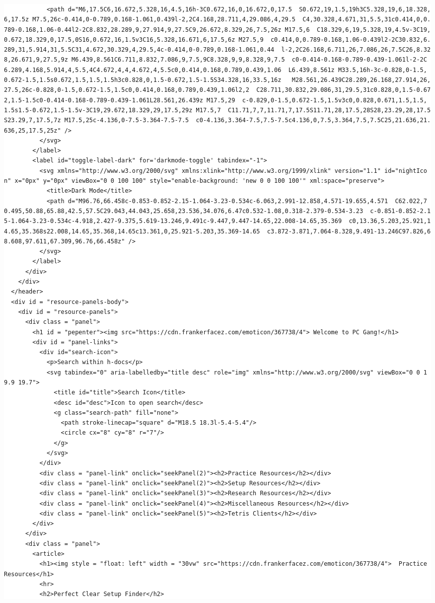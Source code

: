                 <path d="M6,17.5C6,16.672,5.328,16,4.5,16h-3C0.672,16,0,16.672,0,17.5  S0.672,19,1.5,19h3C5.328,19,6,18.328,6,17.5z M7.5,26c-0.414,0-0.789,0.168-1.061,0.439l-2,2C4.168,28.711,4,29.086,4,29.5  C4,30.328,4.671,31,5.5,31c0.414,0,0.789-0.168,1.06-0.44l2-2C8.832,28.289,9,27.914,9,27.5C9,26.672,8.329,26,7.5,26z M17.5,6  C18.329,6,19,5.328,19,4.5v-3C19,0.672,18.329,0,17.5,0S16,0.672,16,1.5v3C16,5.328,16.671,6,17.5,6z M27.5,9  c0.414,0,0.789-0.168,1.06-0.439l2-2C30.832,6.289,31,5.914,31,5.5C31,4.672,30.329,4,29.5,4c-0.414,0-0.789,0.168-1.061,0.44  l-2,2C26.168,6.711,26,7.086,26,7.5C26,8.328,26.671,9,27.5,9z M6.439,8.561C6.711,8.832,7.086,9,7.5,9C8.328,9,9,8.328,9,7.5  c0-0.414-0.168-0.789-0.439-1.061l-2-2C6.289,4.168,5.914,4,5.5,4C4.672,4,4,4.672,4,5.5c0,0.414,0.168,0.789,0.439,1.06  L6.439,8.561z M33.5,16h-3c-0.828,0-1.5,0.672-1.5,1.5s0.672,1.5,1.5,1.5h3c0.828,0,1.5-0.672,1.5-1.5S34.328,16,33.5,16z   M28.561,26.439C28.289,26.168,27.914,26,27.5,26c-0.828,0-1.5,0.672-1.5,1.5c0,0.414,0.168,0.789,0.439,1.06l2,2  C28.711,30.832,29.086,31,29.5,31c0.828,0,1.5-0.672,1.5-1.5c0-0.414-0.168-0.789-0.439-1.061L28.561,26.439z M17.5,29  c-0.829,0-1.5,0.672-1.5,1.5v3c0,0.828,0.671,1.5,1.5,1.5s1.5-0.672,1.5-1.5v-3C19,29.672,18.329,29,17.5,29z M17.5,7  C11.71,7,7,11.71,7,17.5S11.71,28,17.5,28S28,23.29,28,17.5S23.29,7,17.5,7z M17.5,25c-4.136,0-7.5-3.364-7.5-7.5  c0-4.136,3.364-7.5,7.5-7.5c4.136,0,7.5,3.364,7.5,7.5C25,21.636,21.636,25,17.5,25z" />
              </svg>
            </label>
            <label id="toggle-label-dark" for='darkmode-toggle' tabindex="-1">
              <svg xmlns="http://www.w3.org/2000/svg" xmlns:xlink="http://www.w3.org/1999/xlink" version="1.1" id="nightIcon" x="0px" y="0px" viewBox="0 0 100 100" style="enable-background: 'new 0 0 100 100'" xml:space="preserve">
                <title>Dark Mode</title>
                <path d="M96.76,66.458c-0.853-0.852-2.15-1.064-3.23-0.534c-6.063,2.991-12.858,4.571-19.655,4.571  C62.022,70.495,50.88,65.88,42.5,57.5C29.043,44.043,25.658,23.536,34.076,6.47c0.532-1.08,0.318-2.379-0.534-3.23  c-0.851-0.852-2.15-1.064-3.23-0.534c-4.918,2.427-9.375,5.619-13.246,9.491c-9.447,9.447-14.65,22.008-14.65,35.369  c0,13.36,5.203,25.921,14.65,35.368s22.008,14.65,35.368,14.65c13.361,0,25.921-5.203,35.369-14.65  c3.872-3.871,7.064-8.328,9.491-13.246C97.826,68.608,97.611,67.309,96.76,66.458z" />
              </svg>
            </label>
          </div>
        </div>
      </header>
      <div id = "resource-panels-body">
        <div id = "resource-panels">
          <div class = "panel">
            <h1 id = "pepenter"><img src="https://cdn.frankerfacez.com/emoticon/367738/4"> Welcome to PC Gang!</h1>
            <div id = "panel-links">
              <div id="search-icon">
                <p>Search within h-docs</p>
                <svg tabindex="0" aria-labelledby="title desc" role="img" xmlns="http://www.w3.org/2000/svg" viewBox="0 0 19.9 19.7">
                  <title id="title">Search Icon</title>
                  <desc id="desc">Icon to open search</desc>
                  <g class="search-path" fill="none">
                    <path stroke-linecap="square" d="M18.5 18.3l-5.4-5.4"/>
                    <circle cx="8" cy="8" r="7"/>
                  </g>
                </svg>
              </div>
              <div class = "panel-link" onclick="seekPanel(2)"><h2>Practice Resources</h2></div>
              <div class = "panel-link" onclick="seekPanel(2)"><h2>Setup Resources</h2></div>
              <div class = "panel-link" onclick="seekPanel(3)"><h2>Research Resources</h2></div>
              <div class = "panel-link" onclick="seekPanel(4)"><h2>Miscellaneous Resources</h2></div>
              <div class = "panel-link" onclick="seekPanel(5)"><h2>Tetris Clients</h2></div>
            </div>
          </div>
          <div class = "panel">
            <article>
              <h1><img style = "float: left" width = "30vw" src="https://cdn.frankerfacez.com/emoticon/367738/4">  Practice Resources</h1>
              <hr>
              <h2>Perfect Clear Setup Finder</h2>
